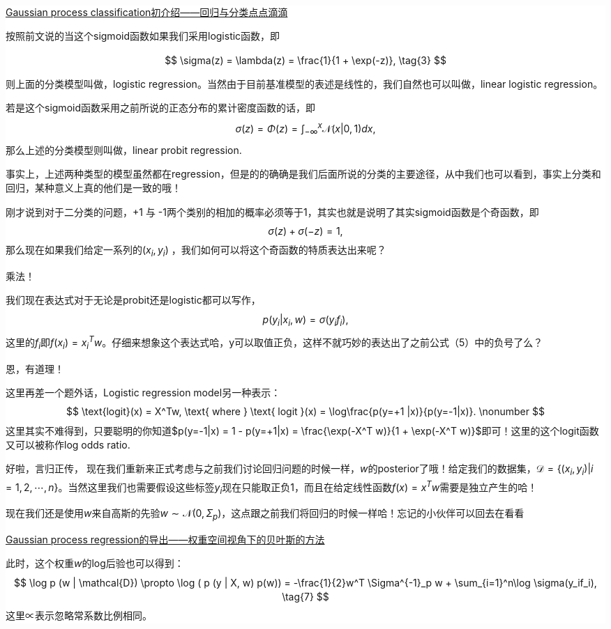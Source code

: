 [Gaussian process classification初介绍——回归与分类点点滴滴](https://zhuanlan.zhihu.com/p/75072046)

按照前文说的当这个sigmoid函数如果我们采用logistic函数，即

$$
\sigma(z) = \lambda(z) = \frac{1}{1 + \exp(-z)}, \tag{3}
$$


则上面的分类模型叫做，logistic regression。当然由于目前基准模型的表述是线性的，我们自然也可以叫做，linear logistic regression。

若是这个sigmoid函数采用之前所说的正态分布的累计密度函数的话，即
$$
\sigma(z) = \Phi(z) = \int_{-\infty}^x \mathcal{N}(x|0,1)dx, \tag{4}
$$
那么上述的分类模型则叫做，linear probit regression.

事实上，上述两种类型的模型虽然都在regression，但是的的确确是我们后面所说的分类的主要途径，从中我们也可以看到，事实上分类和回归，某种意义上真的他们是一致的哦！

刚才说到对于二分类的问题，+1 与 -1两个类别的相加的概率必须等于1，其实也就是说明了其实sigmoid函数是个奇函数，即
$$
\sigma(z) + \sigma(-z) = 1, \tag{5}
$$
那么现在如果我们给定一系列的$(x_i, y_i)$ ，我们如何可以将这个奇函数的特质表达出来呢？

乘法！

我们现在表达式对于无论是probit还是logistic都可以写作，
$$
p(y_i|x_i, w) = \sigma(y_i f_i), \tag{6}
$$
这里的$f_i$即$f(x_i) = x_i^T w$。仔细来想象这个表达式哈，y可以取值正负，这样不就巧妙的表达出了之前公式（5）中的负号了么？

恩，有道理！

这里再差一个题外话，Logistic regression model另一种表示：
$$
\text{logit}(x) = X^Tw, \text{ where }  \text{ logit }(x) = \log\frac{p(y=+1 |x)}{p(y=-1|x)}. \nonumber
$$
这里其实不难得到，只要聪明的你知道$p(y=-1|x) = 1 - p(y=+1|x) = \frac{\exp(-X^T w)}{1 + \exp(-X^T w)}$即可！这里的这个logit函数又可以被称作log odds ratio.



好啦，言归正传， 现在我们重新来正式考虑与之前我们讨论回归问题的时候一样，$w$的posterior了哦！给定我们的数据集，$\mathcal{D} = \{(x_i, y_i)| i=1,2,\cdots, n\}$。当然这里我们也需要假设这些标签$y_i$现在只能取正负1，而且在给定线性函数$f(x) = x^T w$需要是独立产生的哈！

现在我们还是使用$w$来自高斯的先验$w \sim \mathcal{N}(0, \Sigma_p)$，这点跟之前我们将回归的时候一样哈！忘记的小伙伴可以回去在看看

[Gaussian process regression的导出——权重空间视角下的贝叶斯的方法](https://zhuanlan.zhihu.com/p/27554656)

此时，这个权重$w$的log后验也可以得到：
$$
\log p (w | \mathcal{D}) \propto \log ( p (y | X, w) p(w)) = -\frac{1}{2}w^T \Sigma^{-1}_p w + \sum_{i=1}^n\log \sigma(y_if_i), \tag{7}
$$
这里$\propto$表示忽略常系数比例相同。
